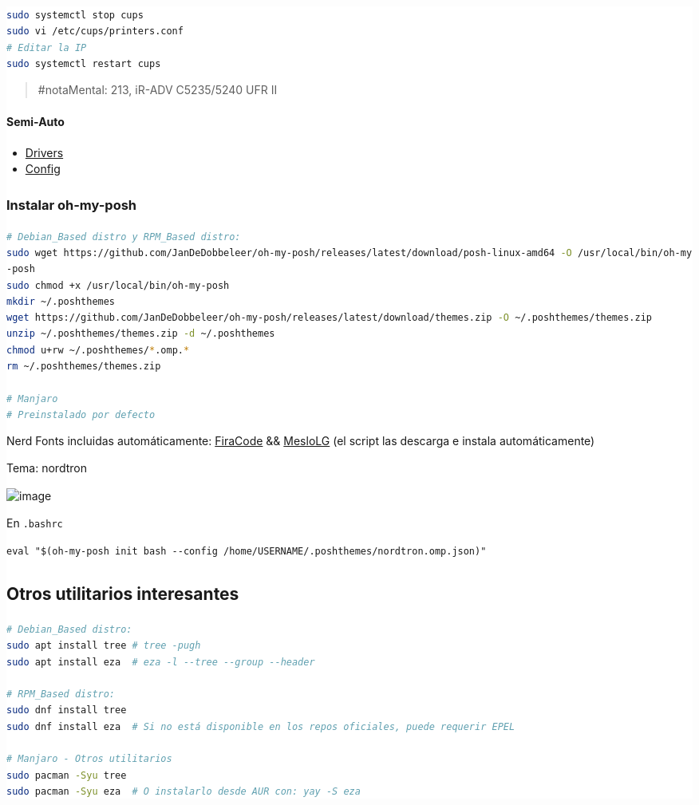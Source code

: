 ```bash
sudo systemctl stop cups
sudo vi /etc/cups/printers.conf
# Editar la IP
sudo systemctl restart cups
```

> #notaMental: 213, iR-ADV C5235/5240 UFR II

#### Semi-Auto

- [Drivers](https://drive.google.com/drive/folders/1HjncE-cJPyxzEuDZsfUW21V7-b5mSSA3?usp=sharing)
- [Config](../imagenes/impresoraCanonGNU.png)

### Instalar oh-my-posh

```bash
# Debian_Based distro y RPM_Based distro:
sudo wget https://github.com/JanDeDobbeleer/oh-my-posh/releases/latest/download/posh-linux-amd64 -O /usr/local/bin/oh-my-posh
sudo chmod +x /usr/local/bin/oh-my-posh
mkdir ~/.poshthemes
wget https://github.com/JanDeDobbeleer/oh-my-posh/releases/latest/download/themes.zip -O ~/.poshthemes/themes.zip
unzip ~/.poshthemes/themes.zip -d ~/.poshthemes
chmod u+rw ~/.poshthemes/*.omp.*
rm ~/.poshthemes/themes.zip

# Manjaro
# Preinstalado por defecto
```

Nerd Fonts incluidas automáticamente: [FiraCode](https://github.com/ryanoasis/nerd-fonts/releases/download/v3.1.1/FiraCode.zip) && [MesloLG](https://github.com/ryanoasis/nerd-fonts/releases/download/v3.1.1/Meslo.zip) (el script las descarga e instala automáticamente)

Tema: nordtron

<img width="434" alt="image" src="https://user-images.githubusercontent.com/8528047/215170894-5f288539-7a31-45c2-b4fb-bd557a14e3b5.png">

En ```.bashrc```

```
eval "$(oh-my-posh init bash --config /home/USERNAME/.poshthemes/nordtron.omp.json)"
```

## Otros utilitarios interesantes

```bash
# Debian_Based distro:
sudo apt install tree # tree -pugh
sudo apt install eza  # eza -l --tree --group --header

# RPM_Based distro:
sudo dnf install tree
sudo dnf install eza  # Si no está disponible en los repos oficiales, puede requerir EPEL

# Manjaro - Otros utilitarios
sudo pacman -Syu tree
sudo pacman -Syu eza  # O instalarlo desde AUR con: yay -S eza
```
